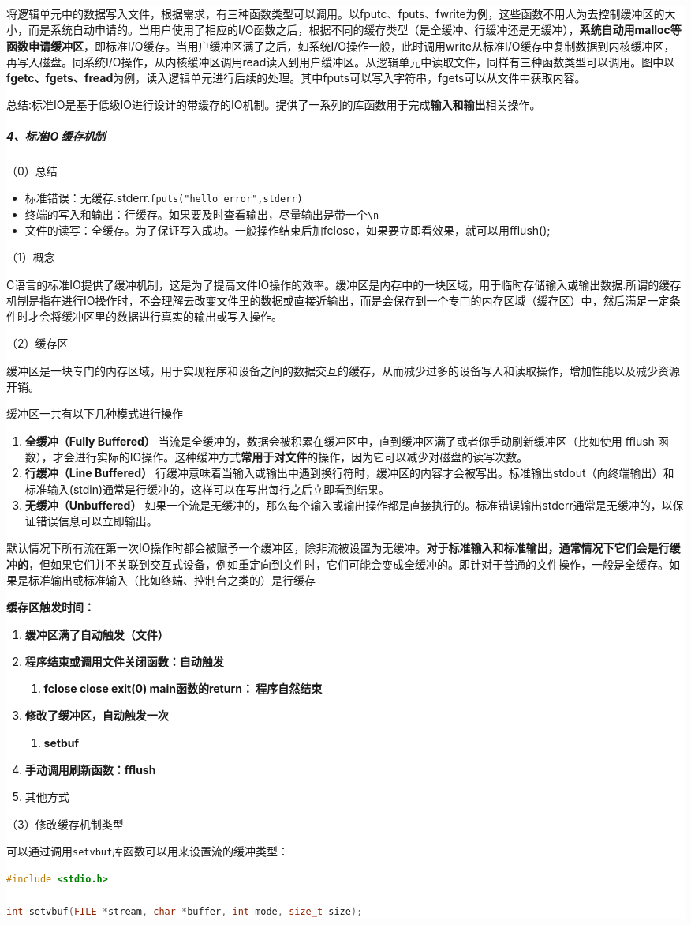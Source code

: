 将逻辑单元中的数据写入文件，根据需求，有三种函数类型可以调用。以fputc、fputs、fwrite为例，这些函数不用人为去控制缓冲区的大小，而是系统自动申请的。当用户使用了相应的I/O函数之后，根据不同的缓存类型（是全缓冲、行缓冲还是无缓冲），**系统自动用malloc等函数申请缓冲区**，即标准I/O缓存。当用户缓冲区满了之后，如系统I/O操作一般，此时调用write从标准I/O缓存中复制数据到内核缓冲区，再写入磁盘。同系统I/O操作，从内核缓冲区调用read读入到用户缓冲区。从逻辑单元中读取文件，同样有三种函数类型可以调用。图中以f**getc、fgets、fread**为例，读入逻辑单元进行后续的处理。其中fputs可以写入字符串，fgets可以从文件中获取内容。

总结:标准IO是基于低级IO进行设计的带缓存的IO机制。提供了一系列的库函数用于完成**输入和输出**相关操作。

##### 4、标准IO 缓存机制

（0）总结

- 标准错误：无缓存.stderr.`fputs("hello error",stderr)`
- 终端的写入和输出：行缓存。如果要及时查看输出，尽量输出是带一个`\n`
- 文件的读写：全缓存。为了保证写入成功。一般操作结束后加fclose，如果要立即看效果，就可以用fflush();

（1）概念

C语言的标准IO提供了缓冲机制，这是为了提高文件IO操作的效率。缓冲区是内存中的一块区域，用于临时存储输入或输出数据.所谓的缓存机制是指在进行IO操作时，不会理解去改变文件里的数据或直接近输出，而是会保存到一个专门的内存区域（缓存区）中，然后满足一定条件时才会将缓冲区里的数据进行真实的输出或写入操作。

（2）缓存区

缓冲区是一块专门的内存区域，用于实现程序和设备之间的数据交互的缓存，从而减少过多的设备写入和读取操作，增加性能以及减少资源开销。

缓冲区一共有以下几种模式进行操作

1. **全缓冲（Fully Buffered）**
   当流是全缓冲的，数据会被积累在缓冲区中，直到缓冲区满了或者你手动刷新缓冲区（比如使用 fflush 函数），才会进行实际的IO操作。这种缓冲方式**常用于对文件**的操作，因为它可以减少对磁盘的读写次数。
2. **行缓冲（Line Buffered）**
   行缓冲意味着当输入或输出中遇到换行符时，缓冲区的内容才会被写出。标准输出stdout（向终端输出）和标准输入(stdin)通常是行缓冲的，这样可以在写出每行之后立即看到结果。
3. **无缓冲（Unbuffered）**
   如果一个流是无缓冲的，那么每个输入或输出操作都是直接执行的。标准错误输出stderr通常是无缓冲的，以保证错误信息可以立即输出。



默认情况下所有流在第一次IO操作时都会被赋予一个缓冲区，除非流被设置为无缓冲。**对于标准输入和标准输出，通常情况下它们会是行缓冲的**，但如果它们并不关联到交互式设备，例如重定向到文件时，它们可能会变成全缓冲的。即针对于普通的文件操作，一般是全缓存。如果是标准输出或标准输入（比如终端、控制台之类的）是行缓存

**缓存区触发时间：**

1. **缓冲区满了自动触发（文件）**
2. **程序结束或调用文件关闭函数：自动触发**
   1. **fclose  close  exit(0)  main函数的return：   程序自然结束**

3. **修改了缓冲区，自动触发一次**
   1. **setbuf**

4. **手动调用刷新函数：fflush**
5. 其他方式

（3）修改缓存机制类型

可以通过调用`setvbuf`库函数可以用来设置流的缓冲类型：

```c
#include <stdio.h>

int setvbuf(FILE *stream, char *buffer, int mode, size_t size);
```
